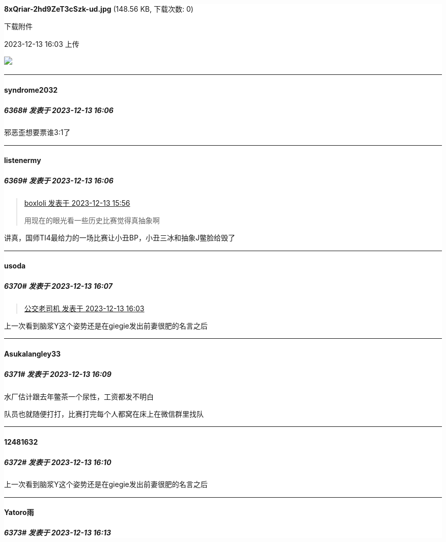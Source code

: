 <strong>8xQriar-2hd9ZeT3cSzk-ud.jpg</strong> (148.56 KB, 下载次数: 0)

下载附件

2023-12-13 16:03 上传

<img src="https://static.saraba1st.com/image/smiley/face2017/048.png" referrerpolicy="no-referrer">

*****

####  syndrome2032  
##### 6368#       发表于 2023-12-13 16:06

邪恶歪想要票谁3:1了

*****

####  listenermy  
##### 6369#       发表于 2023-12-13 16:06

<blockquote><a href="httphttps://bbs.saraba1st.com/2b/forum.php?mod=redirect&amp;goto=findpost&amp;pid=63316148&amp;ptid=2158904" target="_blank">boxloli 发表于 2023-12-13 15:56</a>

用现在的眼光看一些历史比赛觉得真抽象啊</blockquote>
讲真，国师TI4最给力的一场比赛让小丑BP，小丑三冰和抽象J鳖脸给毁了

*****

####  usoda  
##### 6370#       发表于 2023-12-13 16:07

<blockquote><a href="httphttps://bbs.saraba1st.com/2b/forum.php?mod=redirect&amp;goto=findpost&amp;pid=63316222&amp;ptid=2158904" target="_blank">公交老司机 发表于 2023-12-13 16:03</a></blockquote>
上一次看到脑浆Y这个姿势还是在giegie发出前妻很肥的名言之后

*****

####  Asukalangley33  
##### 6371#       发表于 2023-12-13 16:09

水厂估计跟去年鳖茶一个尿性，工资都发不明白

队员也就随便打打，比赛打完每个人都窝在床上在微信群里找队

*****

####  12481632  
##### 6372#       发表于 2023-12-13 16:10

上一次看到脑浆Y这个姿势还是在giegie发出前妻很肥的名言之后

*****

####  Yatoro雨  
##### 6373#       发表于 2023-12-13 16:13
